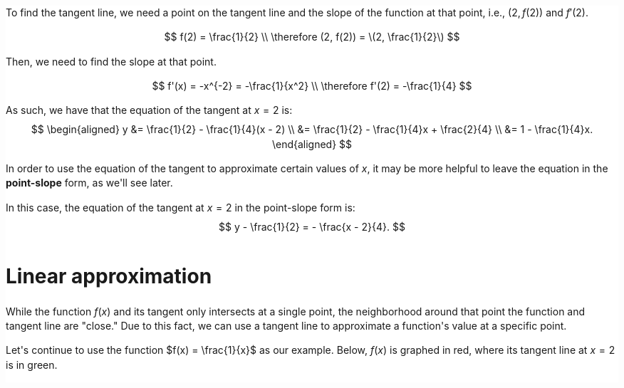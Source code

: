 To find the tangent line, we need a point on the tangent line and the slope of the function at that point, i.e., $(2, f(2))$ and $f'(2)$.

$$
f(2) = \frac{1}{2} \\
\therefore (2, f(2)) = \(2, \frac{1}{2}\)
$$

Then, we need to find the slope at that point.

$$
f'(x) = -x^{-2} = -\frac{1}{x^2} \\
\therefore f'(2) = -\frac{1}{4}
$$

As such, we have that the equation of the tangent at $x = 2$ is:
$$
\begin{aligned}
    y &= \frac{1}{2} - \frac{1}{4}(x - 2) \\
    &= \frac{1}{2} - \frac{1}{4}x + \frac{2}{4} \\
    &= 1 - \frac{1}{4}x.
\end{aligned}
$$

<div><note>

In order to use the equation of the tangent to approximate certain values of $x$, it may be more helpful to leave the equation in the **point-slope** form, as we'll see later.

In this case, the equation of the tangent at $x = 2$ in the point-slope form is:
$$
y - \frac{1}{2} = - \frac{x - 2}{4}.
$$


</note></div>


</eg></div>

# Linear approximation

While the function $f(x)$ and its tangent only intersects at a single point, the neighborhood around that point the function and tangent line are "close." Due to this fact, we can use a tangent line to approximate a function's value at a specific point.

Let's continue to use the function $f(x) = \frac{1}{x}$ as our example.
Below, $f(x)$ is graphed in red, where its tangent line at $x = 2$ is in green.

|                                                                                  |                                                                                                                                           |
| -------------------------------------------------------------------------------- | ----------------------------------------------------------------------------------------------------------------------------------------- |